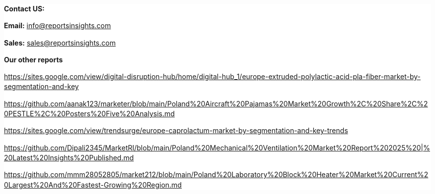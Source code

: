 <strong>Contact US:</strong>

<p class=""""><b>Email:</b> <a href=mailto:info@reportsinsights.com>info@reportsinsights.com</a></p>
<p class=""""><b>Sales:</b> <a href=mailto:sales@reportsinsights.com>sales@reportsinsights.com</a></p>

<strong>Our other reports</strong>

<a href=https://sites.google.com/view/digital-disruption-hub/home/digital-hub_1/europe-extruded-polylactic-acid-pla-fiber-market-by-segmentation-and-key>https://sites.google.com/view/digital-disruption-hub/home/digital-hub_1/europe-extruded-polylactic-acid-pla-fiber-market-by-segmentation-and-key</a>

<a href=https://github.com/aanak123/marketer/blob/main/Poland%20Aircraft%20Pajamas%20Market%20Growth%2C%20Share%2C%20PESTLE%2C%20Posters%20Five%20Analysis.md>https://github.com/aanak123/marketer/blob/main/Poland%20Aircraft%20Pajamas%20Market%20Growth%2C%20Share%2C%20PESTLE%2C%20Posters%20Five%20Analysis.md</a>

<a href=https://sites.google.com/view/trendsurge/europe-caprolactum-market-by-segmentation-and-key-trends>https://sites.google.com/view/trendsurge/europe-caprolactum-market-by-segmentation-and-key-trends</a>

<a href=https://github.com/Dipali2345/MarketRI/blob/main/Poland%20Mechanical%20Ventilation%20Market%20Report%202025%20|%20Latest%20Insights%20Published.md>https://github.com/Dipali2345/MarketRI/blob/main/Poland%20Mechanical%20Ventilation%20Market%20Report%202025%20|%20Latest%20Insights%20Published.md</a>

<a href=https://github.com/mmm28052805/market212/blob/main/Poland%20Laboratory%20Block%20Heater%20Market%20Current%20Largest%20And%20Fastest-Growing%20Region.md>https://github.com/mmm28052805/market212/blob/main/Poland%20Laboratory%20Block%20Heater%20Market%20Current%20Largest%20And%20Fastest-Growing%20Region.md</a>
